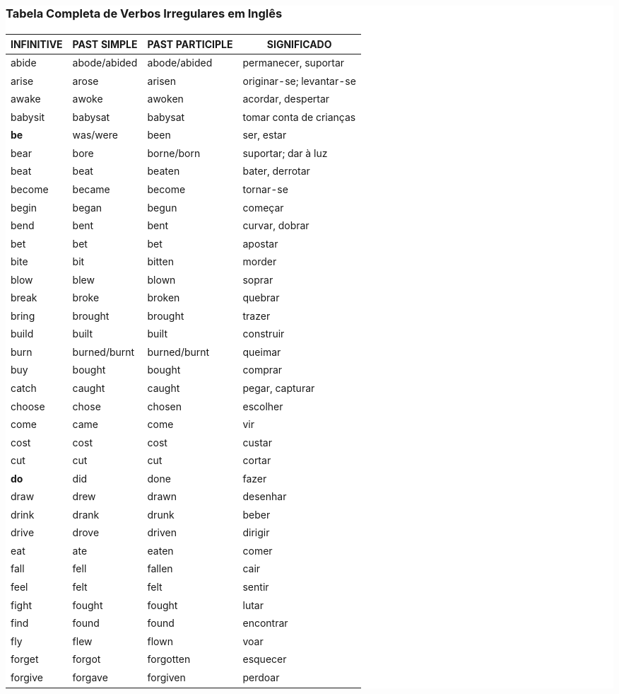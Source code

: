 ### Tabela Completa de Verbos Irregulares em Inglês

| **INFINITIVE** | **PAST SIMPLE** | **PAST PARTICIPLE** | **SIGNIFICADO** |
| --- | --- | --- | --- |
| abide | abode/abided | abode/abided | permanecer, suportar |
| arise | arose | arisen | originar-se; levantar-se |
| awake | awoke | awoken | acordar, despertar |
| babysit | babysat | babysat | tomar conta de crianças |
| **be** | was/were | been | ser, estar |
| bear | bore | borne/born | suportar; dar à luz |
| beat | beat | beaten | bater, derrotar |
| become | became | become | tornar-se |
| begin | began | begun | começar |
| bend | bent | bent | curvar, dobrar |
| bet | bet | bet | apostar |
| bite | bit | bitten | morder |
| blow | blew | blown | soprar |
| break | broke | broken | quebrar |
| bring | brought | brought | trazer |
| build | built | built | construir |
| burn | burned/burnt | burned/burnt | queimar |
| buy | bought | bought | comprar |
| catch | caught | caught | pegar, capturar |
| choose | chose | chosen | escolher |
| come | came | come | vir |
| cost | cost | cost | custar |
| cut | cut | cut | cortar |
| **do** | did | done | fazer |
| draw | drew | drawn | desenhar |
| drink | drank | drunk | beber |
| drive | drove | driven | dirigir |
| eat | ate | eaten | comer |
| fall | fell | fallen | cair |
| feel | felt | felt | sentir |
| fight | fought | fought | lutar |
| find | found | found | encontrar |
| fly | flew | flown | voar |
| forget | forgot | forgotten | esquecer |
| forgive | forgave | forgiven | perdoar |